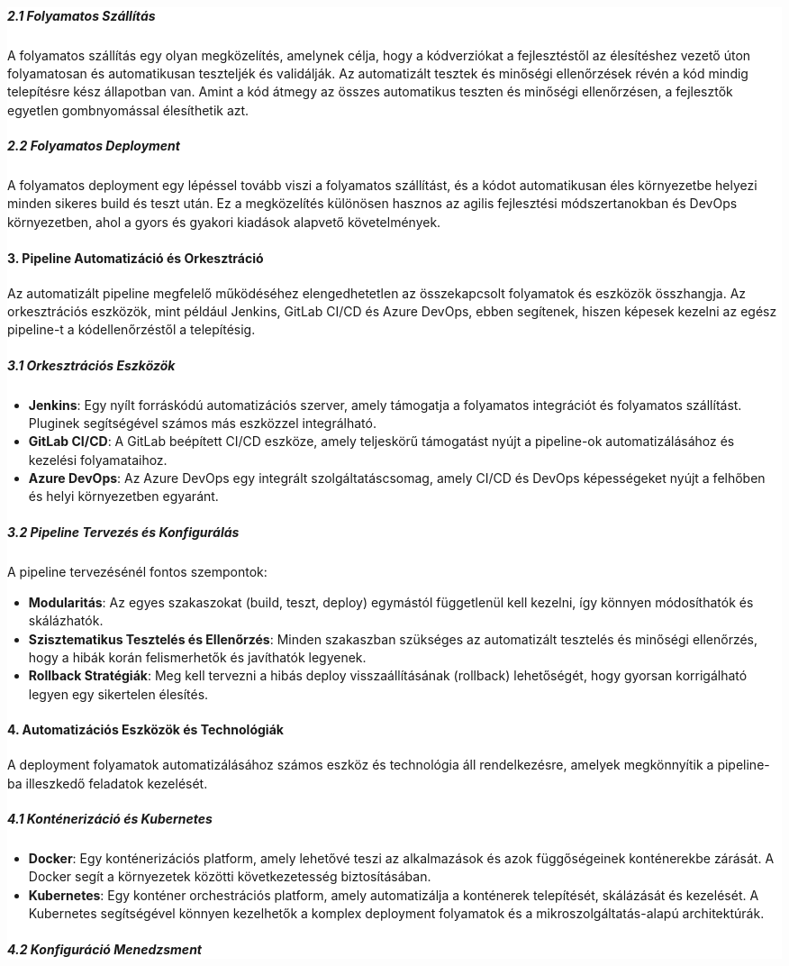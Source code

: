 ##### 2.1 Folyamatos Szállítás

A folyamatos szállítás egy olyan megközelítés, amelynek célja, hogy a kódverziókat a fejlesztéstől az élesítéshez vezető úton folyamatosan és automatikusan teszteljék és validálják. Az automatizált tesztek és minőségi ellenőrzések révén a kód mindig telepítésre kész állapotban van. Amint a kód átmegy az összes automatikus teszten és minőségi ellenőrzésen, a fejlesztők egyetlen gombnyomással élesíthetik azt.

##### 2.2 Folyamatos Deployment

A folyamatos deployment egy lépéssel tovább viszi a folyamatos szállítást, és a kódot automatikusan éles környezetbe helyezi minden sikeres build és teszt után. Ez a megközelítés különösen hasznos az agilis fejlesztési módszertanokban és DevOps környezetben, ahol a gyors és gyakori kiadások alapvető követelmények.

#### 3. Pipeline Automatizáció és Orkesztráció

Az automatizált pipeline megfelelő működéséhez elengedhetetlen az összekapcsolt folyamatok és eszközök összhangja. Az orkesztrációs eszközök, mint például Jenkins, GitLab CI/CD és Azure DevOps, ebben segítenek, hiszen képesek kezelni az egész pipeline-t a kódellenőrzéstől a telepítésig.

##### 3.1 Orkesztrációs Eszközök

- **Jenkins**: Egy nyílt forráskódú automatizációs szerver, amely támogatja a folyamatos integrációt és folyamatos szállítást. Pluginek segítségével számos más eszközzel integrálható.
- **GitLab CI/CD**: A GitLab beépített CI/CD eszköze, amely teljeskörű támogatást nyújt a pipeline-ok automatizálásához és kezelési folyamataihoz.
- **Azure DevOps**: Az Azure DevOps egy integrált szolgáltatáscsomag, amely CI/CD és DevOps képességeket nyújt a felhőben és helyi környezetben egyaránt.

##### 3.2 Pipeline Tervezés és Konfigurálás

A pipeline tervezésénél fontos szempontok:

- **Modularitás**: Az egyes szakaszokat (build, teszt, deploy) egymástól függetlenül kell kezelni, így könnyen módosíthatók és skálázhatók.
- **Szisztematikus Tesztelés és Ellenőrzés**: Minden szakaszban szükséges az automatizált tesztelés és minőségi ellenőrzés, hogy a hibák korán felismerhetők és javíthatók legyenek.
- **Rollback Stratégiák**: Meg kell tervezni a hibás deploy visszaállításának (rollback) lehetőségét, hogy gyorsan korrigálható legyen egy sikertelen élesítés.

#### 4. Automatizációs Eszközök és Technológiák

A deployment folyamatok automatizálásához számos eszköz és technológia áll rendelkezésre, amelyek megkönnyítik a pipeline-ba illeszkedő feladatok kezelését.

##### 4.1 Konténerizáció és Kubernetes

- **Docker**: Egy konténerizációs platform, amely lehetővé teszi az alkalmazások és azok függőségeinek konténerekbe zárását. A Docker segít a környezetek közötti következetesség biztosításában.
- **Kubernetes**: Egy konténer orchestrációs platform, amely automatizálja a konténerek telepítését, skálázását és kezelését. A Kubernetes segítségével könnyen kezelhetők a komplex deployment folyamatok és a mikroszolgáltatás-alapú architektúrák.

##### 4.2 Konfiguráció Menedzsment
